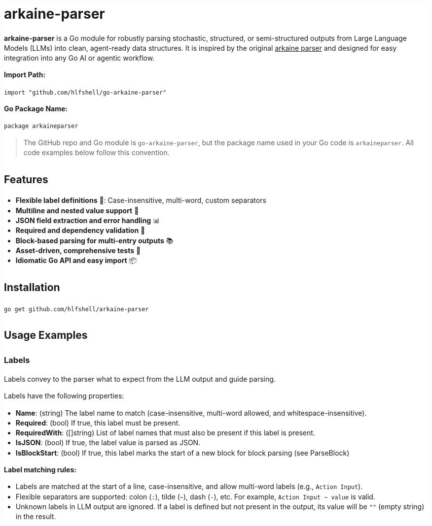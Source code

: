 # arkaine-parser

**arkaine-parser** is a Go module for robustly parsing stochastic, structured, or semi-structured outputs from Large Language Models (LLMs) into clean, agent-ready data structures. It is inspired by the original [arkaine parser](https://arkaine.dev) and designed for easy integration into any Go AI or agentic workflow.

**Import Path:**
```
import "github.com/hlfshell/go-arkaine-parser"
```
**Go Package Name:**
```
package arkaineparser
```

> The GitHub repo and Go module is `go-arkaine-parser`, but the package name used in your Go code is `arkaineparser`. All code examples below follow this convention.

## Features
- **Flexible label definitions** 📝: Case-insensitive, multi-word, custom separators
- **Multiline and nested value support** 📄
- **JSON field extraction and error handling** 📊
- **Required and dependency validation** 🚫
- **Block-based parsing for multi-entry outputs** 📚
- **Asset-driven, comprehensive tests** 🧪
- **Idiomatic Go API and easy import** 📦

## Installation

```sh
go get github.com/hlfshell/arkaine-parser
```

## Usage Examples

### Labels

Labels convey to the parser what to expect from the LLM output and guide parsing.

Labels have the following properties:

- **Name**: (string) The label name to match (case-insensitive, multi-word allowed, and whitespace-insensitive).
- **Required**: (bool) If true, this label must be present.
- **RequiredWith**: ([]string) List of label names that must also be present if this label is present.
- **IsJSON**: (bool) If true, the label value is parsed as JSON.
- **IsBlockStart**: (bool) If true, this label marks the start of a new block for block parsing (see ParseBlock)

**Label matching rules:**
- Labels are matched at the start of a line, case-insensitive, and allow multi-word labels (e.g., `Action Input`).
- Flexible separators are supported: colon (`:`), tilde (`~`), dash (`-`), etc. For example, `Action Input ~ value` is valid.
- Unknown labels in LLM output are ignored. If a label is defined but not present in the output, its value will be `""` (empty string) in the result.
